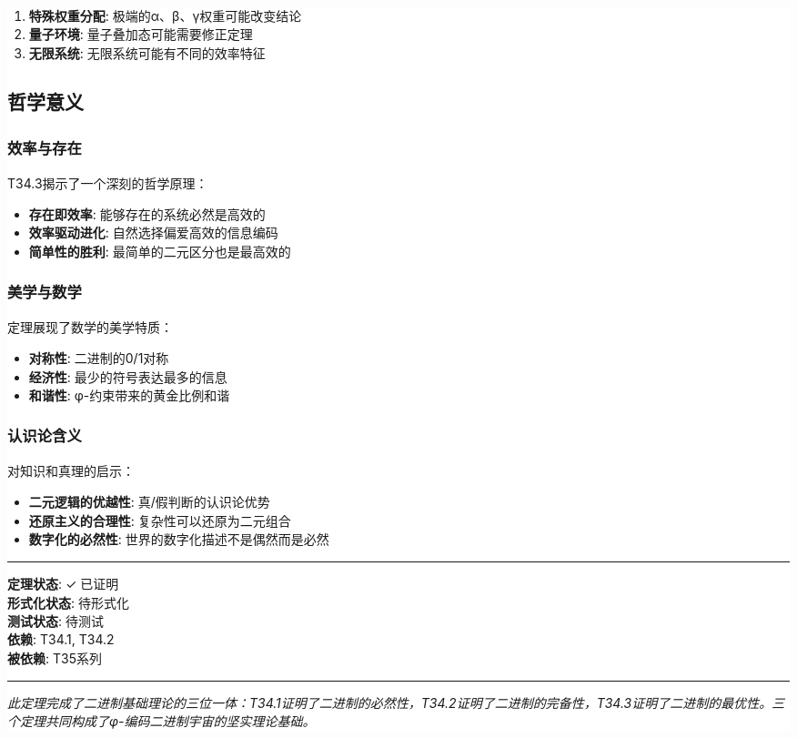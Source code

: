 1. **特殊权重分配**: 极端的α、β、γ权重可能改变结论
2. **量子环境**: 量子叠加态可能需要修正定理
3. **无限系统**: 无限系统可能有不同的效率特征

## 哲学意义

### 效率与存在

T34.3揭示了一个深刻的哲学原理：
- **存在即效率**: 能够存在的系统必然是高效的
- **效率驱动进化**: 自然选择偏爱高效的信息编码
- **简单性的胜利**: 最简单的二元区分也是最高效的

### 美学与数学

定理展现了数学的美学特质：
- **对称性**: 二进制的0/1对称
- **经济性**: 最少的符号表达最多的信息  
- **和谐性**: φ-约束带来的黄金比例和谐

### 认识论含义

对知识和真理的启示：
- **二元逻辑的优越性**: 真/假判断的认识论优势
- **还原主义的合理性**: 复杂性可以还原为二元组合
- **数字化的必然性**: 世界的数字化描述不是偶然而是必然

---

**定理状态**: ✓ 已证明  
**形式化状态**: 待形式化  
**测试状态**: 待测试  
**依赖**: T34.1, T34.2  
**被依赖**: T35系列

---

*此定理完成了二进制基础理论的三位一体：T34.1证明了二进制的必然性，T34.2证明了二进制的完备性，T34.3证明了二进制的最优性。三个定理共同构成了φ-编码二进制宇宙的坚实理论基础。*
